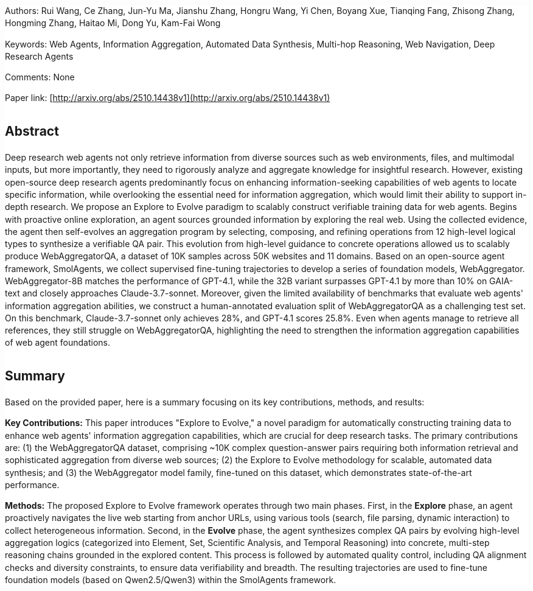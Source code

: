 Authors: Rui Wang, Ce Zhang, Jun-Yu Ma, Jianshu Zhang, Hongru Wang, Yi Chen, Boyang Xue, Tianqing Fang, Zhisong Zhang, Hongming Zhang, Haitao Mi, Dong Yu, Kam-Fai Wong

Keywords: Web Agents, Information Aggregation, Automated Data Synthesis, Multi-hop Reasoning, Web Navigation, Deep Research Agents

Comments: None

Paper link: [http://arxiv.org/abs/2510.14438v1](http://arxiv.org/abs/2510.14438v1)

## Abstract

Deep research web agents not only retrieve information from diverse sources such as web environments, files, and multimodal inputs, but more importantly, they need to rigorously analyze and aggregate knowledge for insightful research. However, existing open-source deep research agents predominantly focus on enhancing information-seeking capabilities of web agents to locate specific information, while overlooking the essential need for information aggregation, which would limit their ability to support in-depth research. We propose an Explore to Evolve paradigm to scalably construct verifiable training data for web agents. Begins with proactive online exploration, an agent sources grounded information by exploring the real web. Using the collected evidence, the agent then self-evolves an aggregation program by selecting, composing, and refining operations from 12 high-level logical types to synthesize a verifiable QA pair. This evolution from high-level guidance to concrete operations allowed us to scalably produce WebAggregatorQA, a dataset of 10K samples across 50K websites and 11 domains. Based on an open-source agent framework, SmolAgents, we collect supervised fine-tuning trajectories to develop a series of foundation models, WebAggregator. WebAggregator-8B matches the performance of GPT-4.1, while the 32B variant surpasses GPT-4.1 by more than 10% on GAIA-text and closely approaches Claude-3.7-sonnet. Moreover, given the limited availability of benchmarks that evaluate web agents' information aggregation abilities, we construct a human-annotated evaluation split of WebAggregatorQA as a challenging test set. On this benchmark, Claude-3.7-sonnet only achieves 28%, and GPT-4.1 scores 25.8%. Even when agents manage to retrieve all references, they still struggle on WebAggregatorQA, highlighting the need to strengthen the information aggregation capabilities of web agent foundations.

## Summary

Based on the provided paper, here is a summary focusing on its key contributions, methods, and results:

**Key Contributions:**
This paper introduces "Explore to Evolve," a novel paradigm for automatically constructing training data to enhance web agents' information aggregation capabilities, which are crucial for deep research tasks. The primary contributions are: (1) the WebAggregatorQA dataset, comprising ~10K complex question-answer pairs requiring both information retrieval and sophisticated aggregation from diverse web sources; (2) the Explore to Evolve methodology for scalable, automated data synthesis; and (3) the WebAggregator model family, fine-tuned on this dataset, which demonstrates state-of-the-art performance.

**Methods:**
The proposed Explore to Evolve framework operates through two main phases. First, in the **Explore** phase, an agent proactively navigates the live web starting from anchor URLs, using various tools (search, file parsing, dynamic interaction) to collect heterogeneous information. Second, in the **Evolve** phase, the agent synthesizes complex QA pairs by evolving high-level aggregation logics (categorized into Element, Set, Scientific Analysis, and Temporal Reasoning) into concrete, multi-step reasoning chains grounded in the explored content. This process is followed by automated quality control, including QA alignment checks and diversity constraints, to ensure data verifiability and breadth. The resulting trajectories are used to fine-tune foundation models (based on Qwen2.5/Qwen3) within the SmolAgents framework.
